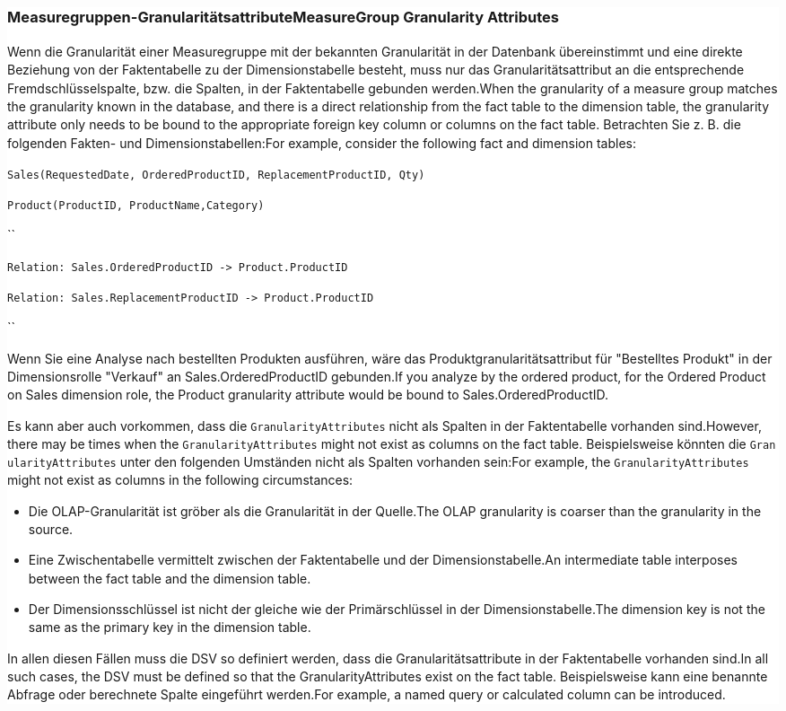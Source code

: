 ### <a name="measuregroup-granularity-attributes"></a><span data-ttu-id="8d073-189">Measuregruppen-Granularitätsattribute</span><span class="sxs-lookup"><span data-stu-id="8d073-189">MeasureGroup Granularity Attributes</span></span>  
 <span data-ttu-id="8d073-190">Wenn die Granularität einer Measuregruppe mit der bekannten Granularität in der Datenbank übereinstimmt und eine direkte Beziehung von der Faktentabelle zu der Dimensionstabelle besteht, muss nur das Granularitätsattribut an die entsprechende Fremdschlüsselspalte, bzw. die Spalten, in der Faktentabelle gebunden werden.</span><span class="sxs-lookup"><span data-stu-id="8d073-190">When the granularity of a measure group matches the granularity known in the database, and there is a direct relationship from the fact table to the dimension table, the granularity attribute only needs to be bound to the appropriate foreign key column or columns on the fact table.</span></span> <span data-ttu-id="8d073-191">Betrachten Sie z. B. die folgenden Fakten- und Dimensionstabellen:</span><span class="sxs-lookup"><span data-stu-id="8d073-191">For example, consider the following fact and dimension tables:</span></span>  
  
 `Sales(RequestedDate, OrderedProductID, ReplacementProductID, Qty)`  
  
 `Product(ProductID, ProductName,Category)`  
  
 ``  
  
 `Relation: Sales.OrderedProductID -> Product.ProductID`  
  
 `Relation: Sales.ReplacementProductID -> Product.ProductID`  
  
 ``  
  
 <span data-ttu-id="8d073-192">Wenn Sie eine Analyse nach bestellten Produkten ausführen, wäre das Produktgranularitätsattribut für "Bestelltes Produkt" in der Dimensionsrolle "Verkauf" an Sales.OrderedProductID gebunden.</span><span class="sxs-lookup"><span data-stu-id="8d073-192">If you analyze by the ordered product, for the Ordered Product on Sales dimension role, the Product granularity attribute would be bound to Sales.OrderedProductID.</span></span>  
  
 <span data-ttu-id="8d073-193">Es kann aber auch vorkommen, dass die `GranularityAttributes` nicht als Spalten in der Faktentabelle vorhanden sind.</span><span class="sxs-lookup"><span data-stu-id="8d073-193">However, there may be times when the `GranularityAttributes` might not exist as columns on the fact table.</span></span> <span data-ttu-id="8d073-194">Beispielsweise könnten die `GranularityAttributes` unter den folgenden Umständen nicht als Spalten vorhanden sein:</span><span class="sxs-lookup"><span data-stu-id="8d073-194">For example, the `GranularityAttributes` might not exist as columns in the following circumstances:</span></span>  
  
-   <span data-ttu-id="8d073-195">Die OLAP-Granularität ist gröber als die Granularität in der Quelle.</span><span class="sxs-lookup"><span data-stu-id="8d073-195">The OLAP granularity is coarser than the granularity in the source.</span></span>  
  
-   <span data-ttu-id="8d073-196">Eine Zwischentabelle vermittelt zwischen der Faktentabelle und der Dimensionstabelle.</span><span class="sxs-lookup"><span data-stu-id="8d073-196">An intermediate table interposes between the fact table and the dimension table.</span></span>  
  
-   <span data-ttu-id="8d073-197">Der Dimensionsschlüssel ist nicht der gleiche wie der Primärschlüssel in der Dimensionstabelle.</span><span class="sxs-lookup"><span data-stu-id="8d073-197">The dimension key is not the same as the primary key in the dimension table.</span></span>  
  
 <span data-ttu-id="8d073-198">In allen diesen Fällen muss die DSV so definiert werden, dass die Granularitätsattribute in der Faktentabelle vorhanden sind.</span><span class="sxs-lookup"><span data-stu-id="8d073-198">In all such cases, the DSV must be defined so that the GranularityAttributes exist on the fact table.</span></span> <span data-ttu-id="8d073-199">Beispielsweise kann eine benannte Abfrage oder berechnete Spalte eingeführt werden.</span><span class="sxs-lookup"><span data-stu-id="8d073-199">For example, a named query or calculated column can be introduced.</span></span>  
  